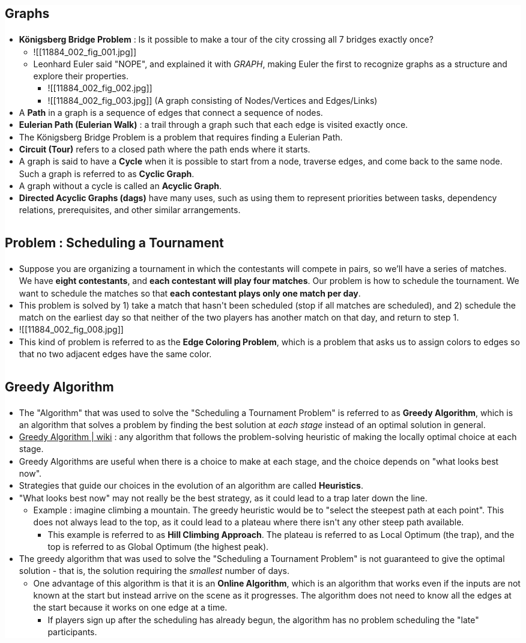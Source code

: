 ## Graphs
- **Königsberg Bridge Problem** : Is it possible to make a tour of the city crossing all 7 bridges exactly once?
	- ![[11884_002_fig_001.jpg]]
	- Leonhard Euler said "NOPE", and explained it with *GRAPH*, making Euler the first to recognize graphs as a structure and explore their properties.
		- ![[11884_002_fig_002.jpg]]
		- ![[11884_002_fig_003.jpg]] (A graph consisting of Nodes/Vertices and Edges/Links)
- A **Path** in a graph is a sequence of edges that connect a sequence of nodes.
- **Eulerian Path (Eulerian Walk)** : a trail through a graph such that each edge is visited exactly once.
- The Königsberg Bridge Problem is a problem that requires finding a Eulerian Path.
- **Circuit (Tour)** refers to a closed path where the path ends where it starts.
- A graph is said to have a **Cycle** when it is possible to start from a node, traverse edges, and come back to the same node. Such a graph is referred to as **Cyclic Graph**.
- A graph without a cycle is called an **Acyclic Graph**.
- **Directed Acyclic Graphs (dags)** have many uses, such as using them to represent priorities between tasks, dependency relations, prerequisites, and other similar arrangements.

## Problem : Scheduling a Tournament
- Suppose you are organizing a tournament in which the contestants will compete in pairs, so we’ll have a series of matches. We have **eight contestants**, and **each contestant will play four matches**. Our problem is how to schedule the tournament. We want to schedule the matches so that **each contestant plays only one match per day**.
- This problem is solved by 1) take a match that hasn't been scheduled (stop if all matches are scheduled), and 2) schedule the match on the earliest day so that neither of the two players has another match on that day, and return to step 1.
- ![[11884_002_fig_008.jpg]]
- This kind of problem is referred to as the **Edge Coloring Problem**, which is a problem that asks us to assign colors to edges so that no two adjacent edges have the same color.

## Greedy Algorithm
- The "Algorithm" that was used to solve the "Scheduling a Tournament Problem" is referred to as **Greedy Algorithm**, which is an algorithm that solves a problem by finding the best solution at *each stage* instead of an optimal solution in general.
- [Greedy Algorithm | wiki](https://en.wikipedia.org/wiki/Greedy_algorithm) : any algorithm that follows the problem-solving heuristic of making the locally optimal choice at each stage.
- Greedy Algorithms are useful when there is a choice to make at each stage, and the choice depends on "what looks best now".
- Strategies that guide our choices in the evolution of an algorithm are called **Heuristics**.
- "What looks best now" may not really be the best strategy, as it could lead to a trap later down the line.
	- Example : imagine climbing a mountain. The greedy heuristic would be to "select the steepest path at each point". This does not always lead to the top, as it could lead to a plateau where there isn't any other steep path available.
		- This example is referred to as **Hill Climbing Approach**. The plateau is referred to as Local Optimum (the trap), and the top is referred to as Global Optimum (the highest peak).
- The greedy algorithm that was used to solve the "Scheduling a Tournament Problem" is not guaranteed to give the optimal solution - that is, the solution requiring the *smallest* number of days.
	- One advantage of this algorithm is that it is an **Online Algorithm**, which is an algorithm that works even if the inputs are not known at the start but instead arrive on the scene as it progresses. The algorithm does not need to know all the edges at the start because it works on one edge at a time.
		- If players sign up after the scheduling has already begun, the algorithm has no problem scheduling the "late" participants.

